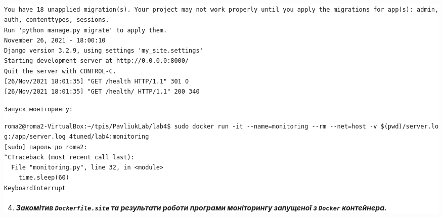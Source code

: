 ```text
You have 18 unapplied migration(s). Your project may not work properly until you apply the migrations for app(s): admin, auth, contenttypes, sessions.
Run 'python manage.py migrate' to apply them.
November 26, 2021 - 18:00:10
Django version 3.2.9, using settings 'my_site.settings'
Starting development server at http://0.0.0.0:8000/
Quit the server with CONTROL-C.
[26/Nov/2021 18:01:35] "GET /health HTTP/1.1" 301 0
[26/Nov/2021 18:01:35] "GET /health/ HTTP/1.1" 200 340 
```
    Запуск моніторингу:
```text
roma2@roma2-VirtualBox:~/tpis/PavliukLab/lab4$ sudo docker run -it --name=monitoring --rm --net=host -v $(pwd)/server.log:/app/server.log 4tuned/lab4:monitoring
[sudo] пароль до roma2: 
^CTraceback (most recent call last):
  File "monitoring.py", line 32, in <module>
    time.sleep(60)
KeyboardInterrupt 
```

4. ##### Закомітив `Dockerfile.site` та результати роботи програми моніторингу запущеної з `Docker` контейнера.

